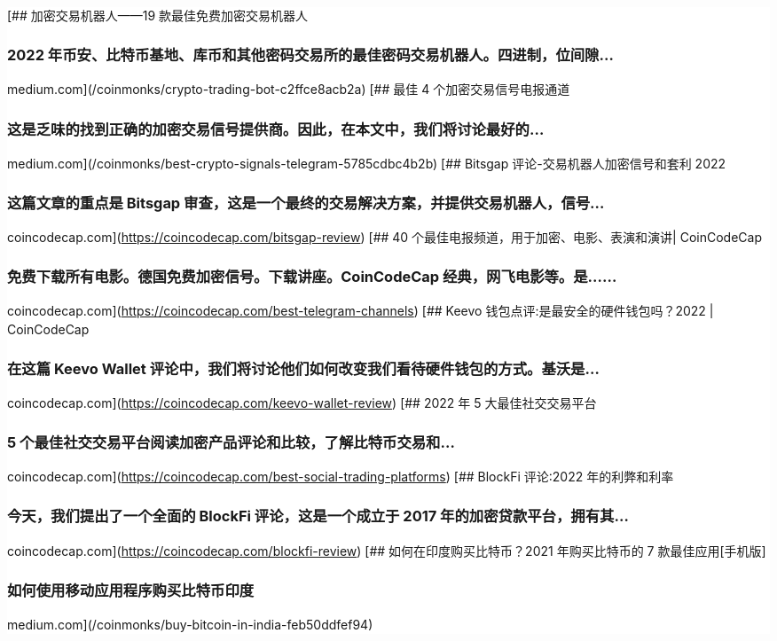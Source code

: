 [](/coinmonks/crypto-trading-bot-c2ffce8acb2a) [## 加密交易机器人——19 款最佳免费加密交易机器人

### 2022 年币安、比特币基地、库币和其他密码交易所的最佳密码交易机器人。四进制，位间隙…

medium.com](/coinmonks/crypto-trading-bot-c2ffce8acb2a) [](/coinmonks/best-crypto-signals-telegram-5785cdbc4b2b) [## 最佳 4 个加密交易信号电报通道

### 这是乏味的找到正确的加密交易信号提供商。因此，在本文中，我们将讨论最好的…

medium.com](/coinmonks/best-crypto-signals-telegram-5785cdbc4b2b) [](https://coincodecap.com/bitsgap-review) [## Bitsgap 评论-交易机器人加密信号和套利 2022

### 这篇文章的重点是 Bitsgap 审查，这是一个最终的交易解决方案，并提供交易机器人，信号…

coincodecap.com](https://coincodecap.com/bitsgap-review) [](https://coincodecap.com/best-telegram-channels) [## 40 个最佳电报频道，用于加密、电影、表演和演讲| CoinCodeCap

### 免费下载所有电影。德国免费加密信号。下载讲座。CoinCodeCap 经典，网飞电影等。是……

coincodecap.com](https://coincodecap.com/best-telegram-channels) [](https://coincodecap.com/keevo-wallet-review) [## Keevo 钱包点评:是最安全的硬件钱包吗？2022 | CoinCodeCap

### 在这篇 Keevo Wallet 评论中，我们将讨论他们如何改变我们看待硬件钱包的方式。基沃是…

coincodecap.com](https://coincodecap.com/keevo-wallet-review) [](https://coincodecap.com/best-social-trading-platforms) [## 2022 年 5 大最佳社交交易平台

### 5 个最佳社交交易平台阅读加密产品评论和比较，了解比特币交易和…

coincodecap.com](https://coincodecap.com/best-social-trading-platforms) [](https://coincodecap.com/blockfi-review) [## BlockFi 评论:2022 年的利弊和利率

### 今天，我们提出了一个全面的 BlockFi 评论，这是一个成立于 2017 年的加密贷款平台，拥有其…

coincodecap.com](https://coincodecap.com/blockfi-review) [](/coinmonks/buy-bitcoin-in-india-feb50ddfef94) [## 如何在印度购买比特币？2021 年购买比特币的 7 款最佳应用[手机版]

### 如何使用移动应用程序购买比特币印度

medium.com](/coinmonks/buy-bitcoin-in-india-feb50ddfef94)